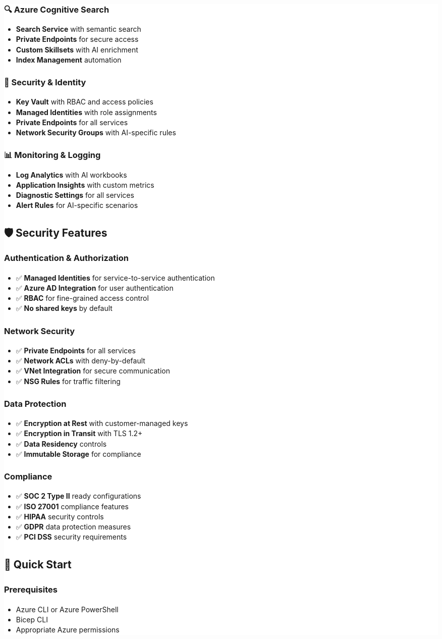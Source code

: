 ### 🔍 Azure Cognitive Search
- **Search Service** with semantic search
- **Private Endpoints** for secure access
- **Custom Skillsets** with AI enrichment
- **Index Management** automation

### 🔐 Security & Identity
- **Key Vault** with RBAC and access policies
- **Managed Identities** with role assignments
- **Private Endpoints** for all services
- **Network Security Groups** with AI-specific rules

### 📊 Monitoring & Logging
- **Log Analytics** with AI workbooks
- **Application Insights** with custom metrics
- **Diagnostic Settings** for all services
- **Alert Rules** for AI-specific scenarios

## 🛡️ Security Features

### Authentication & Authorization
- ✅ **Managed Identities** for service-to-service authentication
- ✅ **Azure AD Integration** for user authentication
- ✅ **RBAC** for fine-grained access control
- ✅ **No shared keys** by default

### Network Security
- ✅ **Private Endpoints** for all services
- ✅ **Network ACLs** with deny-by-default
- ✅ **VNet Integration** for secure communication
- ✅ **NSG Rules** for traffic filtering

### Data Protection
- ✅ **Encryption at Rest** with customer-managed keys
- ✅ **Encryption in Transit** with TLS 1.2+
- ✅ **Data Residency** controls
- ✅ **Immutable Storage** for compliance

### Compliance
- ✅ **SOC 2 Type II** ready configurations
- ✅ **ISO 27001** compliance features
- ✅ **HIPAA** security controls
- ✅ **GDPR** data protection measures
- ✅ **PCI DSS** security requirements

## 🚀 Quick Start

### Prerequisites
- Azure CLI or Azure PowerShell
- Bicep CLI
- Appropriate Azure permissions
